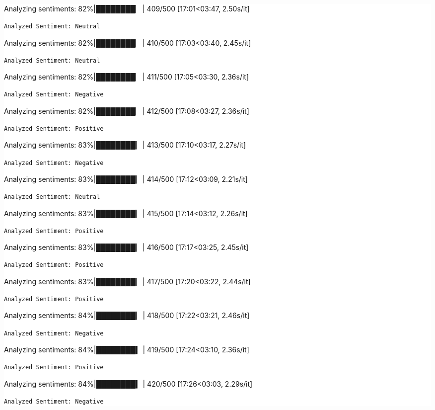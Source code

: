 
    
Analyzing sentiments:  82%|████████▏ | 409/500 [17:01<03:47,  2.50s/it]

    Analyzed Sentiment: Neutral
    

    
Analyzing sentiments:  82%|████████▏ | 410/500 [17:03<03:40,  2.45s/it]

    Analyzed Sentiment: Neutral
    

    
Analyzing sentiments:  82%|████████▏ | 411/500 [17:05<03:30,  2.36s/it]

    Analyzed Sentiment: Negative
    

    
Analyzing sentiments:  82%|████████▏ | 412/500 [17:08<03:27,  2.36s/it]

    Analyzed Sentiment: Positive
    

    
Analyzing sentiments:  83%|████████▎ | 413/500 [17:10<03:17,  2.27s/it]

    Analyzed Sentiment: Negative
    

    
Analyzing sentiments:  83%|████████▎ | 414/500 [17:12<03:09,  2.21s/it]

    Analyzed Sentiment: Neutral
    

    
Analyzing sentiments:  83%|████████▎ | 415/500 [17:14<03:12,  2.26s/it]

    Analyzed Sentiment: Positive
    

    
Analyzing sentiments:  83%|████████▎ | 416/500 [17:17<03:25,  2.45s/it]

    Analyzed Sentiment: Positive
    

    
Analyzing sentiments:  83%|████████▎ | 417/500 [17:20<03:22,  2.44s/it]

    Analyzed Sentiment: Positive
    

    
Analyzing sentiments:  84%|████████▎ | 418/500 [17:22<03:21,  2.46s/it]

    Analyzed Sentiment: Negative
    

    
Analyzing sentiments:  84%|████████▍ | 419/500 [17:24<03:10,  2.36s/it]

    Analyzed Sentiment: Positive
    

    
Analyzing sentiments:  84%|████████▍ | 420/500 [17:26<03:03,  2.29s/it]

    Analyzed Sentiment: Negative
    
